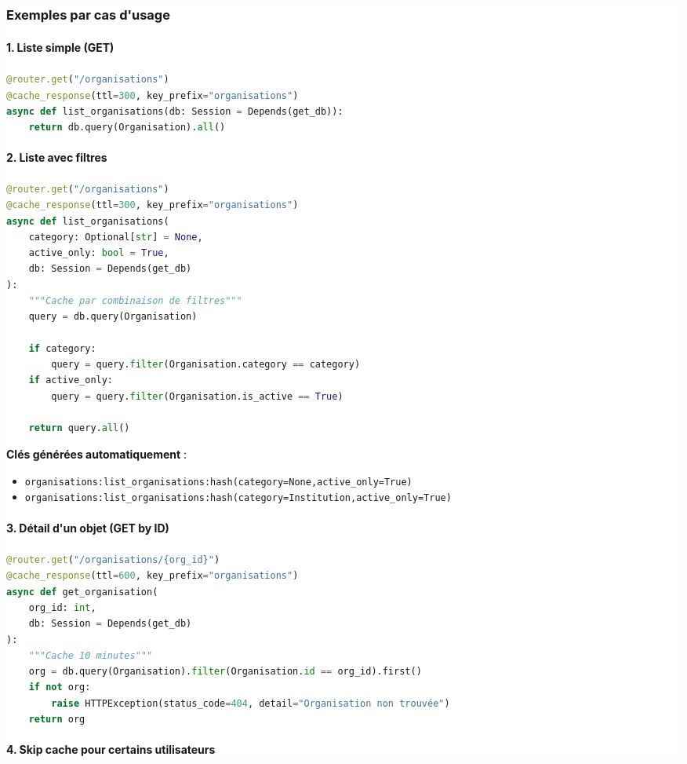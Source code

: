 ### Exemples par cas d'usage

#### 1. Liste simple (GET)

```python
@router.get("/organisations")
@cache_response(ttl=300, key_prefix="organisations")
async def list_organisations(db: Session = Depends(get_db)):
    return db.query(Organisation).all()
```

#### 2. Liste avec filtres

```python
@router.get("/organisations")
@cache_response(ttl=300, key_prefix="organisations")
async def list_organisations(
    category: Optional[str] = None,
    active_only: bool = True,
    db: Session = Depends(get_db)
):
    """Cache par combinaison de filtres"""
    query = db.query(Organisation)

    if category:
        query = query.filter(Organisation.category == category)
    if active_only:
        query = query.filter(Organisation.is_active == True)

    return query.all()
```

**Clés générées automatiquement** :
- `organisations:list_organisations:hash(category=None,active_only=True)`
- `organisations:list_organisations:hash(category=Institution,active_only=True)`

#### 3. Détail d'un objet (GET by ID)

```python
@router.get("/organisations/{org_id}")
@cache_response(ttl=600, key_prefix="organisations")
async def get_organisation(
    org_id: int,
    db: Session = Depends(get_db)
):
    """Cache 10 minutes"""
    org = db.query(Organisation).filter(Organisation.id == org_id).first()
    if not org:
        raise HTTPException(status_code=404, detail="Organisation non trouvée")
    return org
```

#### 4. Skip cache pour certains utilisateurs
